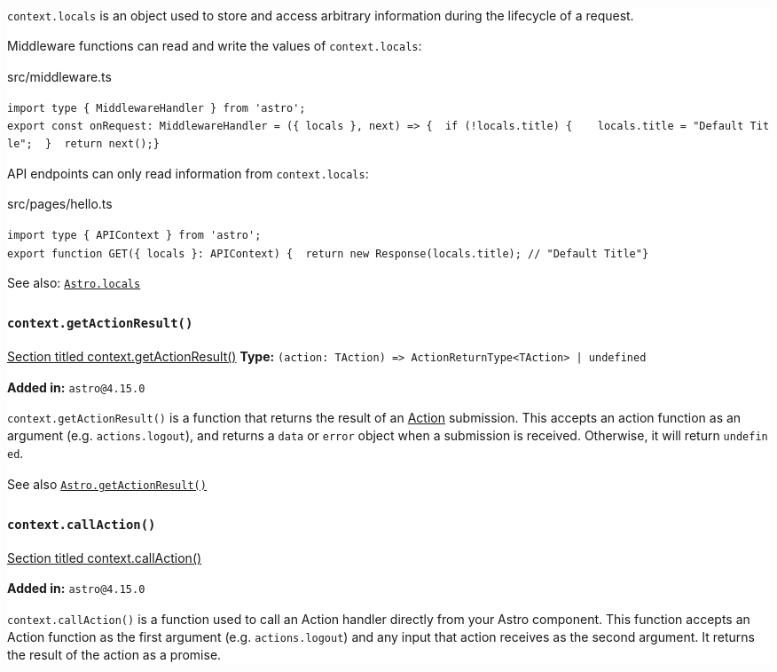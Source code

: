 

`context.locals` is an object used to store and access arbitrary information during the lifecycle of a request.


Middleware functions can read and write the values of `context.locals`:




src/middleware.ts


```
import type { MiddlewareHandler } from 'astro';
export const onRequest: MiddlewareHandler = ({ locals }, next) => {  if (!locals.title) {    locals.title = "Default Title";  }  return next();}
```

API endpoints can only read information from `context.locals`:




src/pages/hello.ts


```
import type { APIContext } from 'astro';
export function GET({ locals }: APIContext) {  return new Response(locals.title); // "Default Title"}
```

See also: [`Astro.locals`](#astrolocals)


### `context.getActionResult()`

[Section titled context.getActionResult()](#contextgetactionresult)
**Type:** `(action: TAction) => ActionReturnType<TAction> | undefined`  



**Added in:**
`astro@4.15.0`

`context.getActionResult()` is a function that returns the result of an [Action](/en/guides/actions/) submission. This accepts an action function as an argument (e.g. `actions.logout`), and returns a `data` or `error` object when a submission is received. Otherwise, it will return `undefined`.


See also [`Astro.getActionResult()`](#astrogetactionresult)


### `context.callAction()`

[Section titled context.callAction()](#contextcallaction)

**Added in:**
`astro@4.15.0`



`context.callAction()` is a function used to call an Action handler directly from your Astro component. This function accepts an Action function as the first argument (e.g. `actions.logout`) and any input that action receives as the second argument. It returns the result of the action as a promise.
